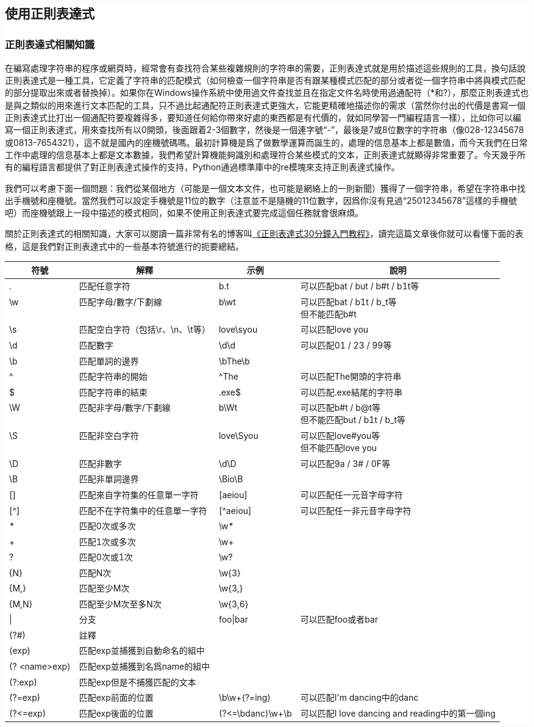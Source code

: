 ## 使用正則表達式

### 正則表達式相關知識

在編寫處理字符串的程序或網頁時，經常會有查找符合某些複雜規則的字符串的需要，正則表達式就是用於描述這些規則的工具，換句話說正則表達式是一種工具，它定義了字符串的匹配模式（如何檢查一個字符串是否有跟某種模式匹配的部分或者從一個字符串中將與模式匹配的部分提取出來或者替換掉）。如果你在Windows操作系統中使用過文件查找並且在指定文件名時使用過通配符（\*和?），那麼正則表達式也是與之類似的用來進行文本匹配的工具，只不過比起通配符正則表達式更強大，它能更精確地描述你的需求（當然你付出的代價是書寫一個正則表達式比打出一個通配符要複雜得多，要知道任何給你帶來好處的東西都是有代價的，就如同學習一門編程語言一樣），比如你可以編寫一個正則表達式，用來查找所有以0開頭，後面跟着2-3個數字，然後是一個連字號“-”，最後是7或8位數字的字符串（像028-12345678或0813-7654321），這不就是國內的座機號碼嗎。最初計算機是爲了做數學運算而誕生的，處理的信息基本上都是數值，而今天我們在日常工作中處理的信息基本上都是文本數據，我們希望計算機能夠識別和處理符合某些模式的文本，正則表達式就顯得非常重要了。今天幾乎所有的編程語言都提供了對正則表達式操作的支持，Python通過標準庫中的re模塊來支持正則表達式操作。

我們可以考慮下面一個問題：我們從某個地方（可能是一個文本文件，也可能是網絡上的一則新聞）獲得了一個字符串，希望在字符串中找出手機號和座機號。當然我們可以設定手機號是11位的數字（注意並不是隨機的11位數字，因爲你沒有見過“25012345678”這樣的手機號吧）而座機號跟上一段中描述的模式相同，如果不使用正則表達式要完成這個任務就會很麻煩。

關於正則表達式的相關知識，大家可以閱讀一篇非常有名的博客叫[《正則表達式30分鐘入門教程》](https://deerchao.net/tutorials/regex/regex.htm)，讀完這篇文章後你就可以看懂下面的表格，這是我們對正則表達式中的一些基本符號進行的扼要總結。

| 符號               | 解釋                                      | 示例             | 說明                                               |
| ------------------ | ----------------------------------------- | ---------------- | -------------------------------------------------- |
| .                  | 匹配任意字符                              | b.t              | 可以匹配bat / but / b#t / b1t等                    |
| \\w                | 匹配字母/數字/下劃線                      | b\\wt            | 可以匹配bat / b1t / b_t等<br>但不能匹配b#t         |
| \\s                | 匹配空白字符（包括\r、\n、\t等）          | love\\syou       | 可以匹配love you                                   |
| \\d                | 匹配數字                                  | \\d\\d           | 可以匹配01 / 23 / 99等                             |
| \\b                | 匹配單詞的邊界                            | \\bThe\\b        |                                                    |
| ^                  | 匹配字符串的開始                          | ^The             | 可以匹配The開頭的字符串                            |
| $                  | 匹配字符串的結束                          | .exe$            | 可以匹配.exe結尾的字符串                           |
| \\W                 | 匹配非字母/數字/下劃線                    | b\\Wt            | 可以匹配b#t / b@t等<br>但不能匹配but / b1t / b_t等 |
| \\S                 | 匹配非空白字符                            | love\\Syou       | 可以匹配love#you等<br>但不能匹配love you           |
| \\D                 | 匹配非數字                                | \\d\\D           | 可以匹配9a / 3# / 0F等                             |
| \\B                 | 匹配非單詞邊界                            | \\Bio\\B         |                                                    |
| []                 | 匹配來自字符集的任意單一字符              | [aeiou]          | 可以匹配任一元音字母字符                           |
| [^]                | 匹配不在字符集中的任意單一字符            | [^aeiou]         | 可以匹配任一非元音字母字符                         |
| *                  | 匹配0次或多次                             | \\w*             |                                                    |
| +                  | 匹配1次或多次                             | \\w+             |                                                    |
| ?                  | 匹配0次或1次                              | \\w?             |                                                    |
| {N}                | 匹配N次                                   | \\w{3}            |                                                    |
| {M,}               | 匹配至少M次                               | \\w{3,}           |                                                    |
| {M,N}              | 匹配至少M次至多N次                        | \\w{3,6}          |                                                    |
| \|                 | 分支                                      | foo\|bar         | 可以匹配foo或者bar                                 |
| (?#)               | 註釋                                      |                  |                                                    |
| (exp)              | 匹配exp並捕獲到自動命名的組中             |                  |                                                    |
| (?&nbsp;&lt;name&gt;exp) | 匹配exp並捕獲到名爲name的組中             |                  |                                                    |
| (?:exp)            | 匹配exp但是不捕獲匹配的文本               |                  |                                                    |
| (?=exp)            | 匹配exp前面的位置                         | \\b\\w+(?=ing)     | 可以匹配I'm dancing中的danc                        |
| (?<=exp)           | 匹配exp後面的位置                         | (?<=\\bdanc)\\w+\\b | 可以匹配I love dancing and reading中的第一個ing    |